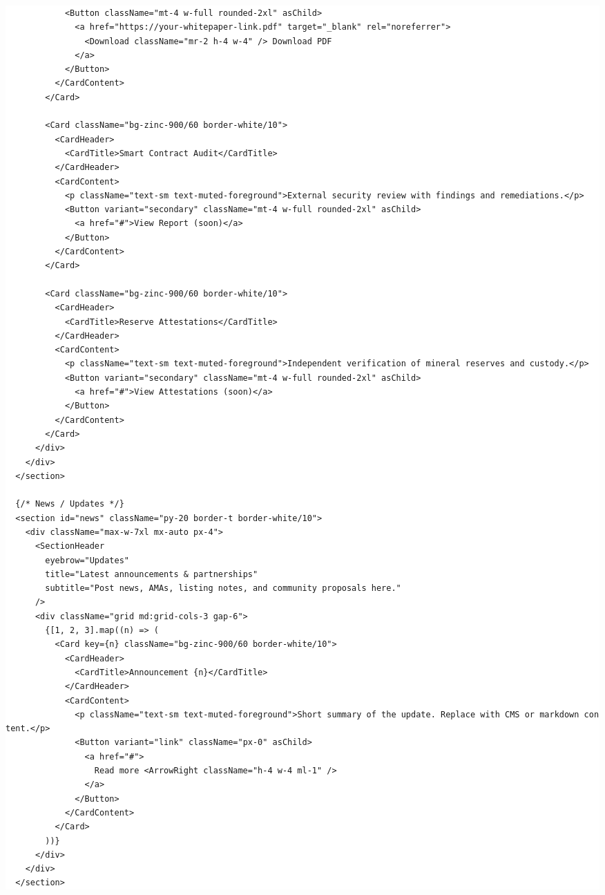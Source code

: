                 <Button className="mt-4 w-full rounded-2xl" asChild>
                  <a href="https://your-whitepaper-link.pdf" target="_blank" rel="noreferrer">
                    <Download className="mr-2 h-4 w-4" /> Download PDF
                  </a>
                </Button>
              </CardContent>
            </Card>

            <Card className="bg-zinc-900/60 border-white/10">
              <CardHeader>
                <CardTitle>Smart Contract Audit</CardTitle>
              </CardHeader>
              <CardContent>
                <p className="text-sm text-muted-foreground">External security review with findings and remediations.</p>
                <Button variant="secondary" className="mt-4 w-full rounded-2xl" asChild>
                  <a href="#">View Report (soon)</a>
                </Button>
              </CardContent>
            </Card>

            <Card className="bg-zinc-900/60 border-white/10">
              <CardHeader>
                <CardTitle>Reserve Attestations</CardTitle>
              </CardHeader>
              <CardContent>
                <p className="text-sm text-muted-foreground">Independent verification of mineral reserves and custody.</p>
                <Button variant="secondary" className="mt-4 w-full rounded-2xl" asChild>
                  <a href="#">View Attestations (soon)</a>
                </Button>
              </CardContent>
            </Card>
          </div>
        </div>
      </section>

      {/* News / Updates */}
      <section id="news" className="py-20 border-t border-white/10">
        <div className="max-w-7xl mx-auto px-4">
          <SectionHeader
            eyebrow="Updates"
            title="Latest announcements & partnerships"
            subtitle="Post news, AMAs, listing notes, and community proposals here."
          />
          <div className="grid md:grid-cols-3 gap-6">
            {[1, 2, 3].map((n) => (
              <Card key={n} className="bg-zinc-900/60 border-white/10">
                <CardHeader>
                  <CardTitle>Announcement {n}</CardTitle>
                </CardHeader>
                <CardContent>
                  <p className="text-sm text-muted-foreground">Short summary of the update. Replace with CMS or markdown content.</p>
                  <Button variant="link" className="px-0" asChild>
                    <a href="#">
                      Read more <ArrowRight className="h-4 w-4 ml-1" />
                    </a>
                  </Button>
                </CardContent>
              </Card>
            ))}
          </div>
        </div>
      </section>